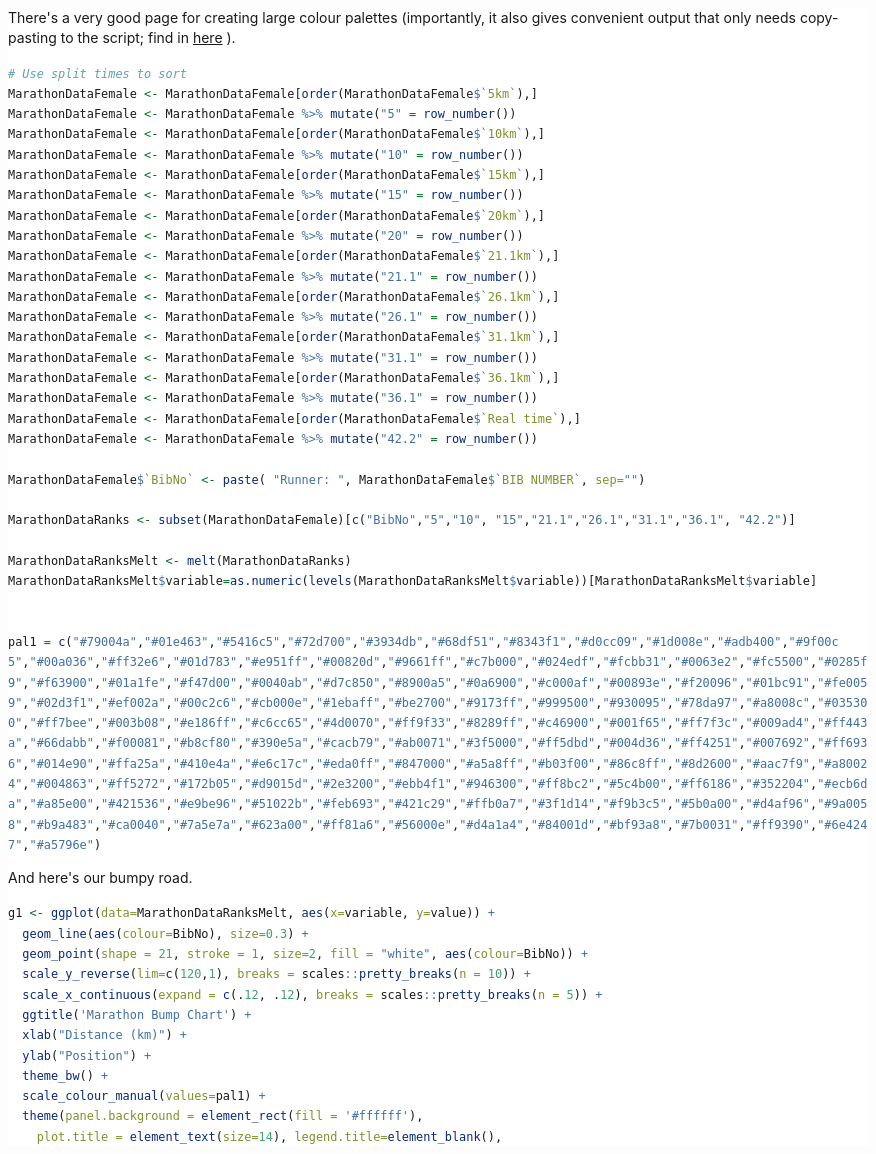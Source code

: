 There's a very good page for creating large colour palettes (importantly, it also gives convenient output that only needs copy-pasting to the script; find in <a href="http://tools.medialab.sciences-po.fr/iwanthue/">here</a> ).

``` r
# Use split times to sort 
MarathonDataFemale <- MarathonDataFemale[order(MarathonDataFemale$`5km`),]
MarathonDataFemale <- MarathonDataFemale %>% mutate("5" = row_number())
MarathonDataFemale <- MarathonDataFemale[order(MarathonDataFemale$`10km`),]
MarathonDataFemale <- MarathonDataFemale %>% mutate("10" = row_number())
MarathonDataFemale <- MarathonDataFemale[order(MarathonDataFemale$`15km`),]
MarathonDataFemale <- MarathonDataFemale %>% mutate("15" = row_number())
MarathonDataFemale <- MarathonDataFemale[order(MarathonDataFemale$`20km`),]
MarathonDataFemale <- MarathonDataFemale %>% mutate("20" = row_number())
MarathonDataFemale <- MarathonDataFemale[order(MarathonDataFemale$`21.1km`),]
MarathonDataFemale <- MarathonDataFemale %>% mutate("21.1" = row_number())
MarathonDataFemale <- MarathonDataFemale[order(MarathonDataFemale$`26.1km`),]
MarathonDataFemale <- MarathonDataFemale %>% mutate("26.1" = row_number())
MarathonDataFemale <- MarathonDataFemale[order(MarathonDataFemale$`31.1km`),]
MarathonDataFemale <- MarathonDataFemale %>% mutate("31.1" = row_number())
MarathonDataFemale <- MarathonDataFemale[order(MarathonDataFemale$`36.1km`),]
MarathonDataFemale <- MarathonDataFemale %>% mutate("36.1" = row_number())
MarathonDataFemale <- MarathonDataFemale[order(MarathonDataFemale$`Real time`),]
MarathonDataFemale <- MarathonDataFemale %>% mutate("42.2" = row_number())

MarathonDataFemale$`BibNo` <- paste( "Runner: ", MarathonDataFemale$`BIB NUMBER`, sep="") 

MarathonDataRanks <- subset(MarathonDataFemale)[c("BibNo","5","10", "15","21.1","26.1","31.1","36.1", "42.2")]

MarathonDataRanksMelt <- melt(MarathonDataRanks)
MarathonDataRanksMelt$variable=as.numeric(levels(MarathonDataRanksMelt$variable))[MarathonDataRanksMelt$variable]


pal1 = c("#79004a","#01e463","#5416c5","#72d700","#3934db","#68df51","#8343f1","#d0cc09","#1d008e","#adb400","#9f00c5","#00a036","#ff32e6","#01d783","#e951ff","#00820d","#9661ff","#c7b000","#024edf","#fcbb31","#0063e2","#fc5500","#0285f9","#f63900","#01a1fe","#f47d00","#0040ab","#d7c850","#8900a5","#0a6900","#c000af","#00893e","#f20096","#01bc91","#fe0059","#02d3f1","#ef002a","#00c2c6","#cb000e","#1ebaff","#be2700","#9173ff","#999500","#930095","#78da97","#a8008c","#035300","#ff7bee","#003b08","#e186ff","#c6cc65","#4d0070","#ff9f33","#8289ff","#c46900","#001f65","#ff7f3c","#009ad4","#ff443a","#66dabb","#f00081","#b8cf80","#390e5a","#cacb79","#ab0071","#3f5000","#ff5dbd","#004d36","#ff4251","#007692","#ff6936","#014e90","#ffa25a","#410e4a","#e6c17c","#eda0ff","#847000","#a5a8ff","#b03f00","#86c8ff","#8d2600","#aac7f9","#a80024","#004863","#ff5272","#172b05","#d9015d","#2e3200","#ebb4f1","#946300","#ff8bc2","#5c4b00","#ff6186","#352204","#ecb6da","#a85e00","#421536","#e9be96","#51022b","#feb693","#421c29","#ffb0a7","#3f1d14","#f9b3c5","#5b0a00","#d4af96","#9a0058","#b9a483","#ca0040","#7a5e7a","#623a00","#ff81a6","#56000e","#d4a1a4","#84001d","#bf93a8","#7b0031","#ff9390","#6e4247","#a5796e")
```

And here's our bumpy road.

``` r
g1 <- ggplot(data=MarathonDataRanksMelt, aes(x=variable, y=value)) + 
  geom_line(aes(colour=BibNo), size=0.3) + 
  geom_point(shape = 21, stroke = 1, size=2, fill = "white", aes(colour=BibNo)) + 
  scale_y_reverse(lim=c(120,1), breaks = scales::pretty_breaks(n = 10)) +
  scale_x_continuous(expand = c(.12, .12), breaks = scales::pretty_breaks(n = 5)) +
  ggtitle('Marathon Bump Chart') +
  xlab("Distance (km)") +
  ylab("Position") +
  theme_bw() +
  scale_colour_manual(values=pal1) + 
  theme(panel.background = element_rect(fill = '#ffffff'),
    plot.title = element_text(size=14), legend.title=element_blank(),
```